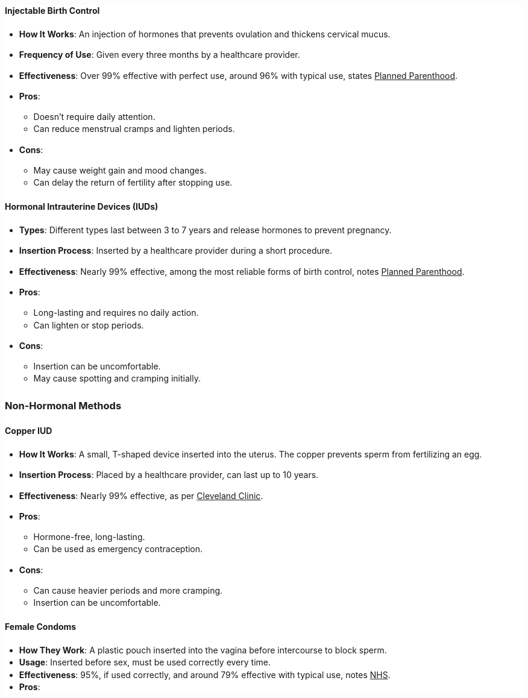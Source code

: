 #### Injectable Birth Control

- **How It Works**: An injection of hormones that prevents ovulation and thickens cervical mucus.
- **Frequency of Use**: Given every three months by a healthcare provider.
- **Effectiveness**: Over 99% effective with perfect use, around 96% with typical use, states [Planned Parenthood](https://www.plannedparenthood.org/learn/birth-control/birth-control-shot/how-effective-is-the-birth-control-shot).
- **Pros**:

  - Doesn’t require daily attention.
  - Can reduce menstrual cramps and lighten periods.
- **Cons**:

  - May cause weight gain and mood changes.
  - Can delay the return of fertility after stopping use.

#### Hormonal Intrauterine Devices (IUDs)

- **Types**: Different types last between 3 to 7 years and release hormones to prevent pregnancy.
- **Insertion Process**: Inserted by a healthcare provider during a short procedure.
- **Effectiveness**: Nearly 99% effective, among the most reliable forms of birth control, notes [Planned Parenthood](https://www.plannedparenthood.org/learn/birth-control/iud/how-effective-are-iuds).
- **Pros**:

  - Long-lasting and requires no daily action.
  - Can lighten or stop periods.
- **Cons**:

  - Insertion can be uncomfortable.
  - May cause spotting and cramping initially.

### Non-Hormonal Methods

#### Copper IUD

- **How It Works**: A small, T-shaped device inserted into the uterus. The copper prevents sperm from fertilizing an egg.
- **Insertion Process**: Placed by a healthcare provider, can last up to 10 years.
- **Effectiveness**: Nearly 99% effective, as per [Cleveland Clinic](https://my.clevelandclinic.org/health/drugs/17741-paragard-copper-iud).
- **Pros**:

  - Hormone-free, long-lasting.
  - Can be used as emergency contraception.
- **Cons**:

  - Can cause heavier periods and more cramping.
  - Insertion can be uncomfortable.

#### Female Condoms

- **How They Work**: A plastic pouch inserted into the vagina before intercourse to block sperm.
- **Usage**: Inserted before sex, must be used correctly every time.
- **Effectiveness**: 95%, if used correctly, and around 79% effective with typical use, notes [NHS](https://www.nhs.uk/contraception/methods-of-contraception/internal-condoms/#:~:text=Internal%20condoms%20are%20up%20to,every%20time%20you%20have%20sex.).
- **Pros**:
